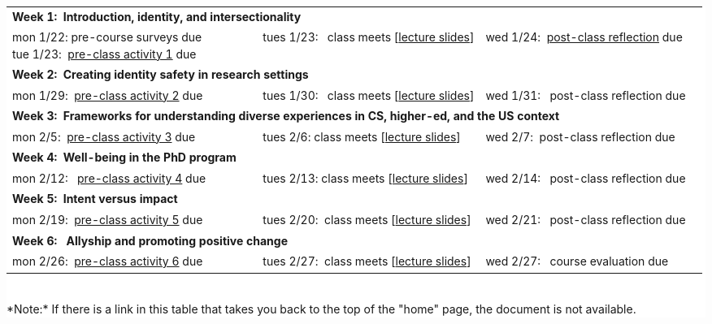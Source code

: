 
<table>
	 <colgroup>
       <col span="1" style="width: 36%;">
       <col span="1" style="width: 32%;">
       <col span="1" style="width: 32%;">
    </colgroup>
    <tbody>
        <tr>
            <td colspan="3"><b>Week 1: &nbsp;Introduction, identity, and intersectionality</b></td>  
        </tr>
        <tr>
            <td>mon 1/22: pre-course surveys due<br>
            tue 1/23:&nbsp; <a href="{{site.pre-class-1-link}}">pre-class activity 1</a> due </td>
            <td>tues 1/23: &nbsp; class meets [<a href="{{site.lec-slides-1-link}}">lecture slides</a>]</td>
            <td>wed 1/24: &nbsp;<a href="{{site.post-class-link}}">post-class reflection</a> due </td>
        </tr>
        <tr>
            <td colspan="3"><b>Week 2: &nbsp;Creating identity safety in research settings</b></td>  
        </tr>
        <tr>
            <td>mon 1/29:&nbsp; <a href="{{site.pre-class-2-link}}">pre-class activity 2</a> due </td>
            <td>tues 1/30: &nbsp; class meets [<a href="{{site.lec-slides-2-link}}">lecture slides</a>] </td>
            <td>wed 1/31: &nbsp; post-class reflection due</td>
        </tr>
        <tr>
            <td colspan="3"><b>Week 3: &nbsp;Frameworks for understanding diverse experiences in CS, higher-ed, and the US context</b></td>  
        </tr>
        <tr>
            <td>mon 2/5:&nbsp; <a href="{{site.pre-class-3-link}}">pre-class activity 3</a> due </td>
            <td>tues 2/6: class meets [<a href="{{site.lec-slides-3-link}}">lecture slides</a>]</td>
            <td>wed 2/7:&nbsp; post-class reflection due</td>
        </tr>
        <tr>
            <td colspan="3"><b>Week 4: &nbsp;Well-being in the PhD program</b></td> 
        </tr>
        <tr>
            <td>mon 2/12: &nbsp; <a href="{{site.pre-class-4-link}}">pre-class activity 4</a> due </td>
            <td>tues 2/13: class meets [<a href="{{site.lec-slides-4-link}}">lecture slides</a>]</td>
            <td>wed 2/14: &nbsp; post-class reflection due</td>
        </tr>
        <tr>
            <td colspan="3"><b>Week 5: &nbsp;Intent versus impact</b></td>  
        </tr>
        <tr> 
            <td>mon 2/19:&nbsp; <a href="{{site.pre-class-5-link}}">pre-class activity 5</a>  due </td>
            <td>tues 2/20: &nbsp;class meets [<a href="{{site.lec-slides-5-link}}">lecture slides</a>]</td>
            <td>wed 2/21: &nbsp; post-class reflection due</td>
        </tr>
        <tr>
            <td colspan="3"><b>Week 6: &nbsp; Allyship and promoting positive change</b></td>  
        </tr>
        <tr>
            <td>mon 2/26:&nbsp; <a href="{{site.pre-class-6-link}}">pre-class activity 6</a> due </td>
            <td>tues 2/27: &nbsp;class meets [<a href="{{site.lec-slides-6-link}}">lecture slides</a>] </td>
            <td>wed 2/27: &nbsp; course evaluation due</td>
        </tr>
    </tbody>
</table> 
<br>
*Note:* If there is a link in this table that takes you back to the top of the "home" page, the document is not available.
